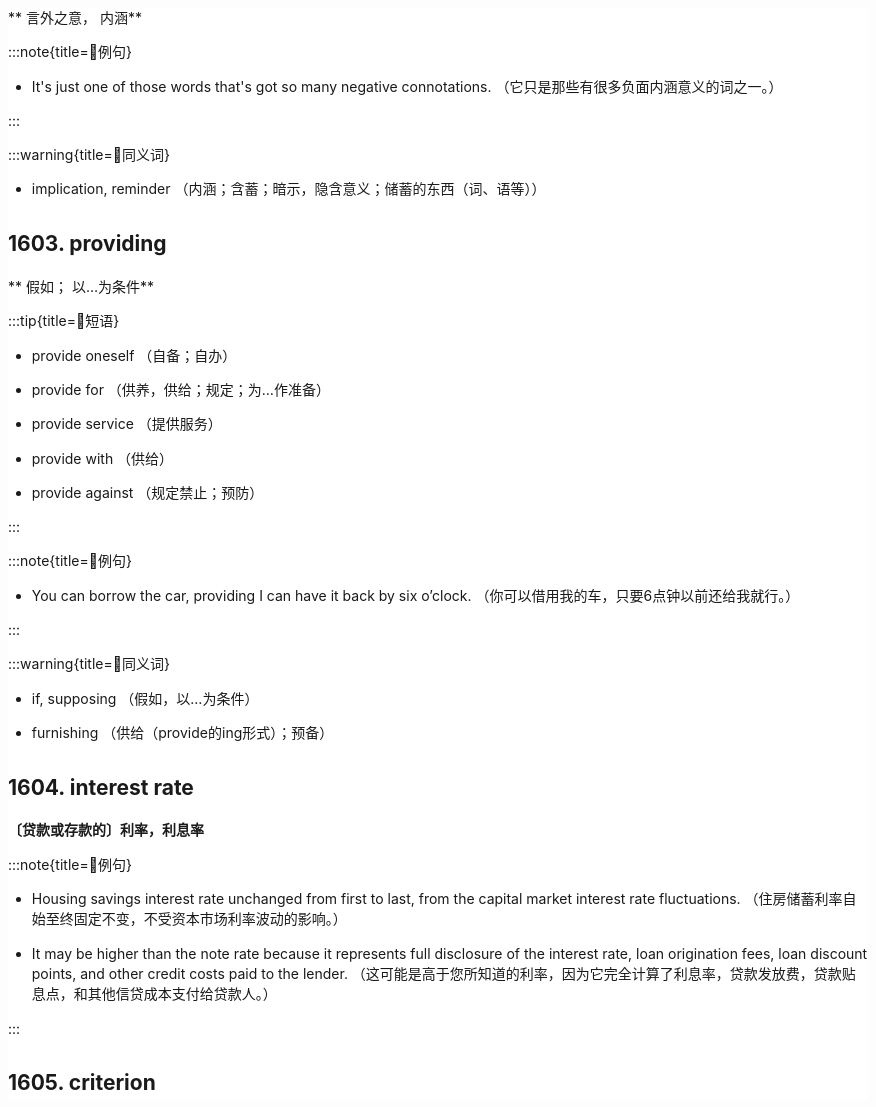 ** 言外之意， 内涵**

:::note{title=🎤例句}

- It's just one of those words that's got so many negative connotations. （它只是那些有很多负面内涵意义的词之一。）

:::

:::warning{title=🤔同义词}

- implication, reminder （内涵；含蓄；暗示，隐含意义；储蓄的东西（词、语等））


## 1603. providing

** 假如； 以…为条件**

:::tip{title=🤩短语}

- provide oneself （自备；自办）

- provide for （供养，供给；规定；为…作准备）

- provide service （提供服务）

- provide with （供给）

- provide against （规定禁止；预防）

:::

:::note{title=🎤例句}

- You can borrow the car, providing I can have it back by six o’clock. （你可以借用我的车，只要6点钟以前还给我就行。）

:::

:::warning{title=🤔同义词}

- if, supposing （假如，以…为条件）

- furnishing （供给（provide的ing形式）；预备）


## 1604. interest rate

**〔贷款或存款的〕利率，利息率**

:::note{title=🎤例句}

- Housing savings interest rate unchanged from first to last, from the capital market interest rate fluctuations. （住房储蓄利率自始至终固定不变，不受资本市场利率波动的影响。）

- It may be higher than the note rate because it represents full disclosure of the interest rate, loan origination fees, loan discount points, and other credit costs paid to the lender. （这可能是高于您所知道的利率，因为它完全计算了利息率，贷款发放费，贷款贴息点，和其他信贷成本支付给贷款人。）

:::

## 1605. criterion
